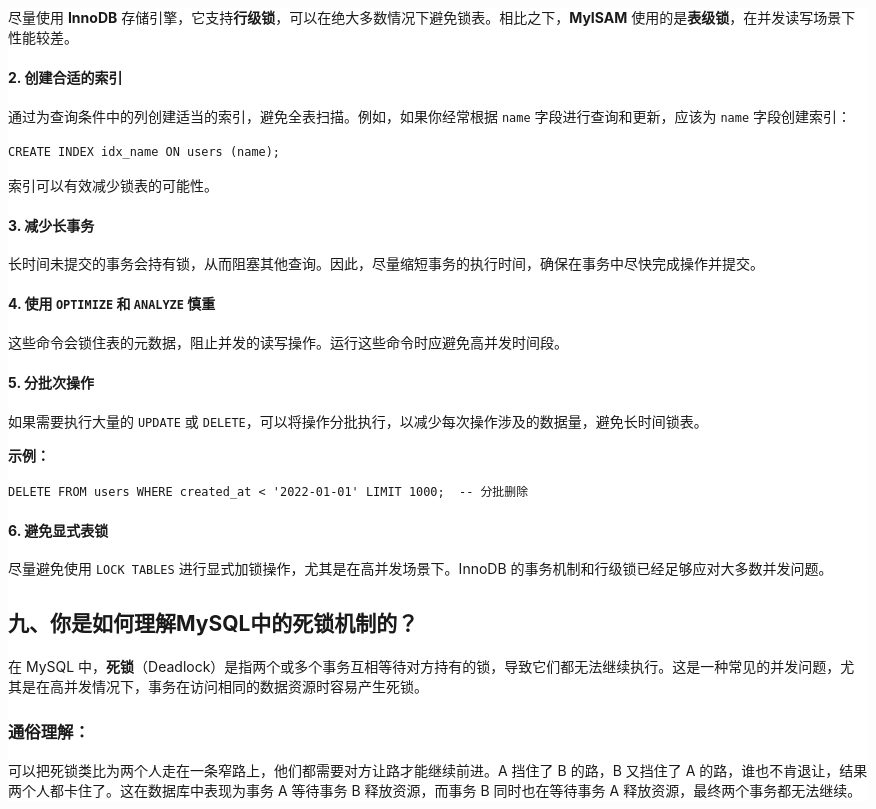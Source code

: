 
尽量使用 **InnoDB** 存储引擎，它支持**行级锁**，可以在绝大多数情况下避免锁表。相比之下，**MyISAM** 使用的是**表级锁**，在并发读写场景下性能较差。


#### 2\. **创建合适的索引**


通过为查询条件中的列创建适当的索引，避免全表扫描。例如，如果你经常根据 `name` 字段进行查询和更新，应该为 `name` 字段创建索引：



```
CREATE INDEX idx_name ON users (name);

```

索引可以有效减少锁表的可能性。


#### 3\. **减少长事务**


长时间未提交的事务会持有锁，从而阻塞其他查询。因此，尽量缩短事务的执行时间，确保在事务中尽快完成操作并提交。


#### 4\. **使用 `OPTIMIZE` 和 `ANALYZE` 慎重**


这些命令会锁住表的元数据，阻止并发的读写操作。运行这些命令时应避免高并发时间段。


#### 5\. **分批次操作**


如果需要执行大量的 `UPDATE` 或 `DELETE`，可以将操作分批执行，以减少每次操作涉及的数据量，避免长时间锁表。


**示例：**



```
DELETE FROM users WHERE created_at < '2022-01-01' LIMIT 1000;  -- 分批删除

```

#### 6\. **避免显式表锁**


尽量避免使用 `LOCK TABLES` 进行显式加锁操作，尤其是在高并发场景下。InnoDB 的事务机制和行级锁已经足够应对大多数并发问题。


## 九、你是如何理解MySQL中的死锁机制的？


在 MySQL 中，**死锁**（Deadlock）是指两个或多个事务互相等待对方持有的锁，导致它们都无法继续执行。这是一种常见的并发问题，尤其是在高并发情况下，事务在访问相同的数据资源时容易产生死锁。


### 通俗理解：


可以把死锁类比为两个人走在一条窄路上，他们都需要对方让路才能继续前进。A 挡住了 B 的路，B 又挡住了 A 的路，谁也不肯退让，结果两个人都卡住了。这在数据库中表现为事务 A 等待事务 B 释放资源，而事务 B 同时也在等待事务 A 释放资源，最终两个事务都无法继续。
